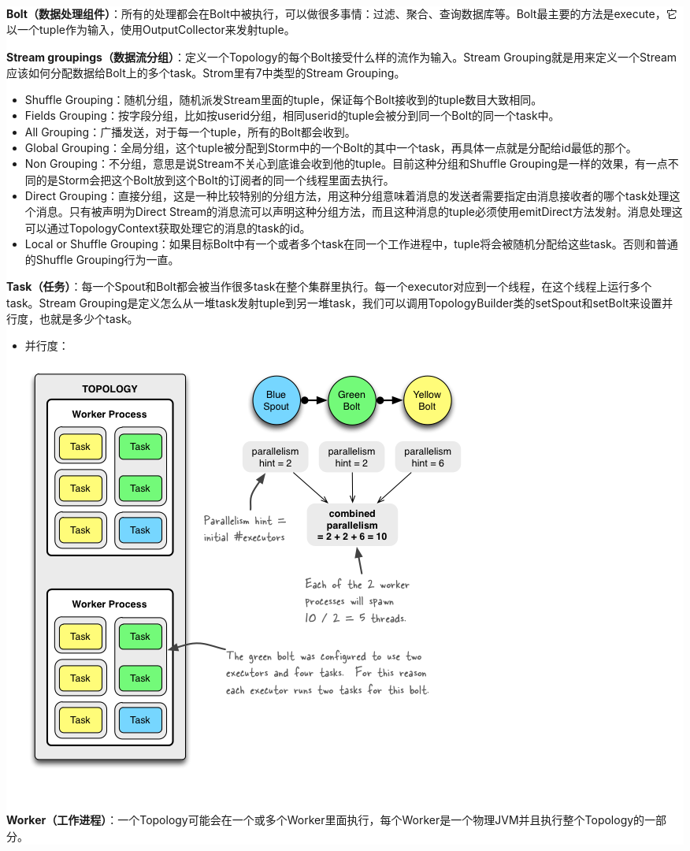 **Bolt（数据处理组件）**：所有的处理都会在Bolt中被执行，可以做很多事情：过滤、聚合、查询数据库等。Bolt最主要的方法是execute，它以一个tuple作为输入，使用OutputCollector来发射tuple。

**Stream groupings（数据流分组）**：定义一个Topology的每个Bolt接受什么样的流作为输入。Stream Grouping就是用来定义一个Stream应该如何分配数据给Bolt上的多个task。Strom里有7中类型的Stream Grouping。

 + Shuffle Grouping：随机分组，随机派发Stream里面的tuple，保证每个Bolt接收到的tuple数目大致相同。
 + Fields Grouping：按字段分组，比如按userid分组，相同userid的tuple会被分到同一个Bolt的同一个task中。
 + All Grouping：广播发送，对于每一个tuple，所有的Bolt都会收到。
 + Global Grouping：全局分组，这个tuple被分配到Storm中的一个Bolt的其中一个task，再具体一点就是分配给id最低的那个。
 + Non Grouping：不分组，意思是说Stream不关心到底谁会收到他的tuple。目前这种分组和Shuffle Grouping是一样的效果，有一点不同的是Storm会把这个Bolt放到这个Bolt的订阅者的同一个线程里面去执行。
 + Direct Grouping：直接分组，这是一种比较特别的分组方法，用这种分组意味着消息的发送者需要指定由消息接收者的哪个task处理这个消息。只有被声明为Direct Stream的消息流可以声明这种分组方法，而且这种消息的tuple必须使用emitDirect方法发射。消息处理这可以通过TopologyContext获取处理它的消息的task的id。
 + Local or Shuffle Grouping：如果目标Bolt中有一个或者多个task在同一个工作进程中，tuple将会被随机分配给这些task。否则和普通的Shuffle Grouping行为一直。

**Task（任务）**：每一个Spout和Bolt都会被当作很多task在整个集群里执行。每一个executor对应到一个线程，在这个线程上运行多个task。Stream Grouping是定义怎么从一堆task发射tuple到另一堆task，我们可以调用TopologyBuilder类的setSpout和setBolt来设置并行度，也就是多少个task。

+ 并行度：

  ![并行度](/images/wangtianwen/JStorm/并行度.png)

  ​

**Worker（工作进程）**：一个Topology可能会在一个或多个Worker里面执行，每个Worker是一个物理JVM并且执行整个Topology的一部分。

